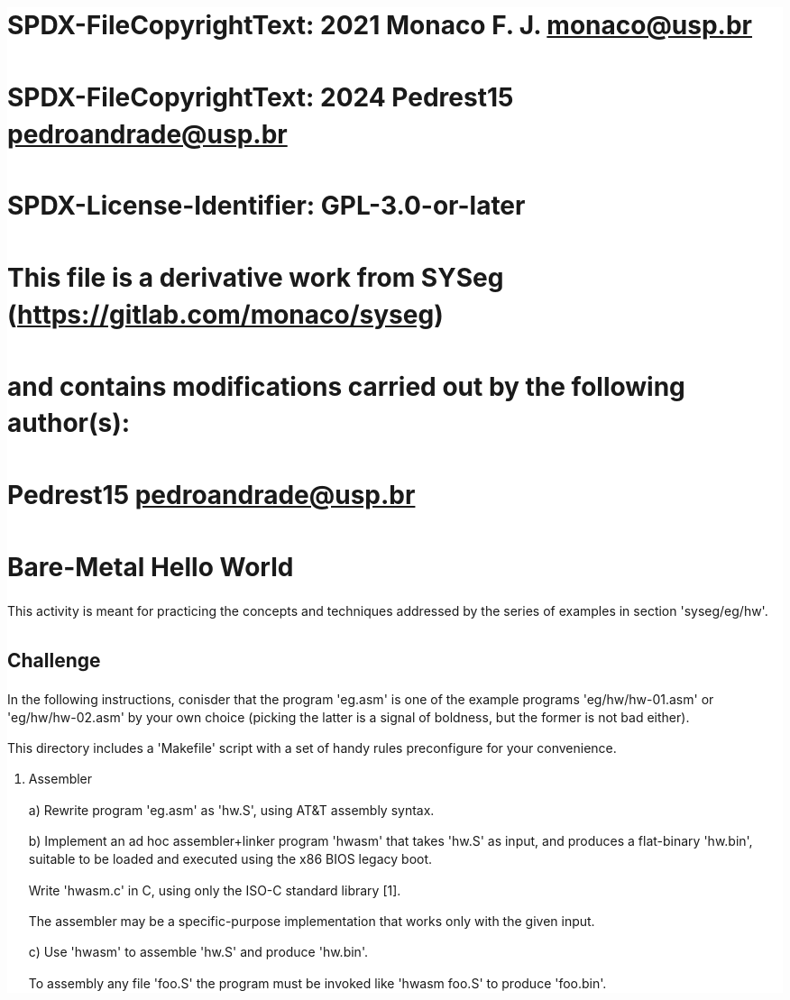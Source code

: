 #    SPDX-FileCopyrightText: 2021 Monaco F. J. <monaco@usp.br>
#    SPDX-FileCopyrightText: 2024 Pedrest15 <pedroandrade@usp.br>
#   
#    SPDX-License-Identifier: GPL-3.0-or-later
#
#  This file is a derivative work from SYSeg (https://gitlab.com/monaco/syseg)
#  and contains modifications carried out by the following author(s):
#  Pedrest15 <pedroandrade@usp.br>

 Bare-Metal Hello World
 ==============================================

 This activity is meant for practicing the concepts and techniques addressed by
 the series of examples in section 'syseg/eg/hw'.

 Challenge
 ------------------------------
 
 In the following instructions, conisder that the program 'eg.asm' is one of the
 example programs 'eg/hw/hw-01.asm' or 'eg/hw/hw-02.asm' by your own choice
 (picking the latter is a signal of boldness, but the former is not bad either). 

 This directory includes a 'Makefile' script with a set of handy rules
 preconfigure for your convenience.
 

 1) Assembler

    a) Rewrite program 'eg.asm' as 'hw.S', using AT&T assembly syntax.

    b) Implement an ad hoc assembler+linker program 'hwasm' that takes 'hw.S'
       as input, and produces a flat-binary 'hw.bin', suitable to be loaded and
       executed using the x86 BIOS legacy boot.

       Write 'hwasm.c' in C, using only the ISO-C standard library [1].

       The assembler may be a specific-purpose implementation that works only
       with the given input.


    c) Use 'hwasm' to assemble 'hw.S' and produce 'hw.bin'.

       To assembly any file 'foo.S' the program must be invoked like
       'hwasm foo.S' to produce 'foo.bin'.
